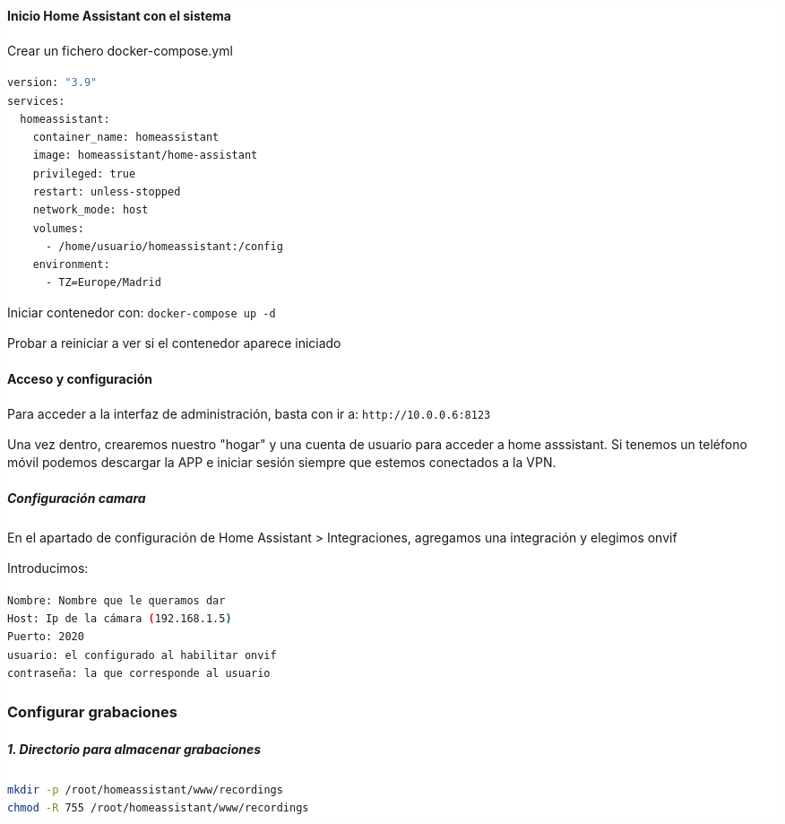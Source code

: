 #### Inicio Home Assistant con el sistema

Crear un fichero docker-compose.yml
```bash
version: "3.9"
services:
  homeassistant:
    container_name: homeassistant
    image: homeassistant/home-assistant
    privileged: true
    restart: unless-stopped
    network_mode: host
    volumes:
      - /home/usuario/homeassistant:/config
    environment:
      - TZ=Europe/Madrid

```

Iniciar contenedor con:
`docker-compose up -d`

Probar a reiniciar a ver si el contenedor aparece iniciado

#### Acceso y configuración
Para acceder a la interfaz de administración, basta con ir a:
```http://10.0.0.6:8123```

Una vez dentro, crearemos nuestro "hogar" y una cuenta de usuario para acceder a home asssistant. Si tenemos un teléfono móvil podemos descargar la APP e iniciar sesión siempre que estemos conectados a la VPN.

##### Configuración camara

En el apartado de configuración de Home Assistant > Integraciones, agregamos una integración y elegimos onvif

Introducimos:
```bash
Nombre: Nombre que le queramos dar
Host: Ip de la cámara (192.168.1.5)
Puerto: 2020
usuario: el configurado al habilitar onvif
contraseña: la que corresponde al usuario
```

### Configurar grabaciones

##### 1. Directorio para almacenar grabaciones
```bash
mkdir -p /root/homeassistant/www/recordings
chmod -R 755 /root/homeassistant/www/recordings

```
